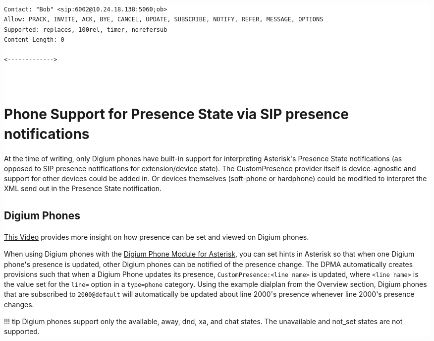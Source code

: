 ```
Contact: "Bob" <sip:6002@10.24.18.138:5060;ob>
Allow: PRACK, INVITE, ACK, BYE, CANCEL, UPDATE, SUBSCRIBE, NOTIFY, REFER, MESSAGE, OPTIONS
Supported: replaces, 100rel, timer, norefersub
Content-Length: 0

<------------->



```


Phone Support for Presence State via SIP presence notifications
===============================================================

At the time of writing, only Digium phones have built-in support for interpreting Asterisk's Presence State notifications (as opposed to SIP presence notifications for extension/device state). The CustomPresence provider itself is device-agnostic and support for other devices could be added in. Or devices themselves (soft-phone or hardphone) could be modified to interpret the XML send out in the Presence State notification.

Digium Phones
-------------

[This Video](http://www.youtube.com/watch?v=yMuGMGl4Ww0) provides more insight on how presence can be set and viewed on Digium phones.

When using Digium phones with the [Digium Phone Module for Asterisk](http://downloads.digium.com/pub/telephony/res_digium_phone/), you can set hints in Asterisk so that when one Digium phone's presence is updated, other Digium phones can be notified of the presence change. The DPMA automatically creates provisions such that when a Digium Phone updates its presence, `CustomPresence:<line name>` is updated, where `<line name>` is the value set for the `line=` option in a `type=phone` category. Using the example dialplan from the Overview section, Digium phones that are subscribed to `2000@default` will automatically be updated about line 2000's presence whenever line 2000's presence changes.




!!! tip 
    Digium phones support only the available, away, dnd, xa, and chat states. The unavailable and not\_set states are not supported.

      
[//]: # (end-tip)





[//]: # (end-note)